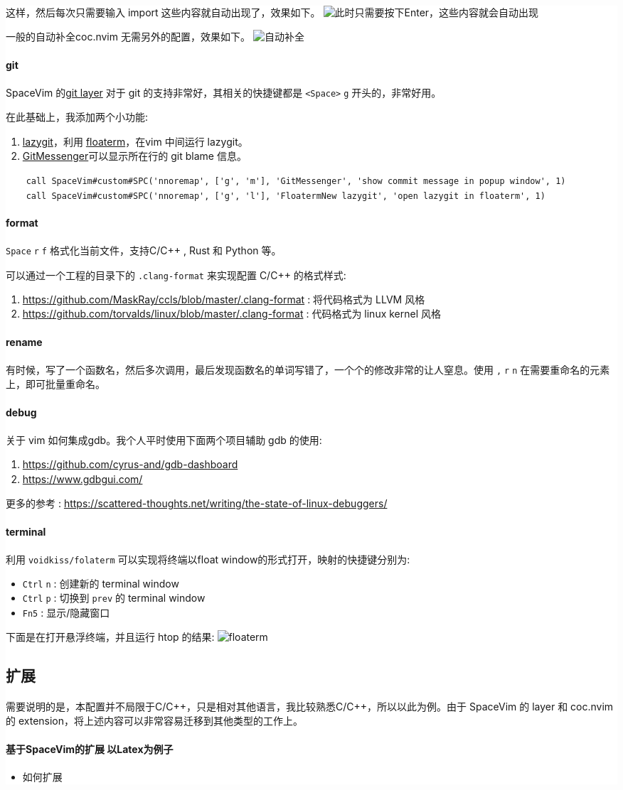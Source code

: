 这样，然后每次只需要输入 import 这些内容就自动出现了，效果如下。
![此时只需要按下Enter，这些内容就会自动出现](https://upload-images.jianshu.io/upload_images/9176874-50be9343756e731f.png?imageMogr2/auto-orient/strip%7CimageView2/2/w/1240)


一般的自动补全coc.nvim 无需另外的配置，效果如下。
![自动补全](https://upload-images.jianshu.io/upload_images/9176874-daac0f5b05792dba.png?imageMogr2/auto-orient/strip%7CimageView2/2/w/1240)

#### git
SpaceVim 的[git layer](https://spacevim.org/layers/git/) 对于 git 的支持非常好，其相关的快捷键都是 `<Space>` `g` 开头的，非常好用。

在此基础上，我添加两个小功能:
1. [lazygit](https://github.com/jesseduffield/lazygit)，利用 [floaterm](https://github.com/voldikss/vim-floaterm)，在vim 中间运行 lazygit。
2. [GitMessenger](https://github.com/voldikss/vim-floaterm)可以显示所在行的 git blame 信息。
```vim
    call SpaceVim#custom#SPC('nnoremap', ['g', 'm'], 'GitMessenger', 'show commit message in popup window', 1)
    call SpaceVim#custom#SPC('nnoremap', ['g', 'l'], 'FloatermNew lazygit', 'open lazygit in floaterm', 1)
```

#### format
`Space`  `r`  `f` 格式化当前文件，支持C/C++ , Rust 和 Python 等。

可以通过一个工程的目录下的 `.clang-format` 来实现配置 C/C++ 的格式样式:
1. https://github.com/MaskRay/ccls/blob/master/.clang-format : 将代码格式为 LLVM 风格
2. https://github.com/torvalds/linux/blob/master/.clang-format : 代码格式为 linux kernel 风格

#### rename
有时候，写了一个函数名，然后多次调用，最后发现函数名的单词写错了，一个个的修改非常的让人窒息。使用 `,` `r` `n` 在需要重命名的元素上，即可批量重命名。

#### debug
关于 vim 如何集成gdb。我个人平时使用下面两个项目辅助 gdb 的使用:
1. https://github.com/cyrus-and/gdb-dashboard
2. https://www.gdbgui.com/

更多的参考 : https://scattered-thoughts.net/writing/the-state-of-linux-debuggers/

#### terminal
利用 `voidkiss/folaterm` 可以实现将终端以float window的形式打开，映射的快捷键分别为:
- `Ctrl` `n` : 创建新的 terminal window
- `Ctrl` `p` : 切换到 `prev` 的 terminal window
- `Fn5` : 显示/隐藏窗口

下面是在打开悬浮终端，并且运行 htop 的结果:
![floaterm](https://upload-images.jianshu.io/upload_images/9176874-32e6bbbc08cb4b8c.png?imageMogr2/auto-orient/strip%7CimageView2/2/w/1240)
## 扩展
需要说明的是，本配置并不局限于C/C++，只是相对其他语言，我比较熟悉C/C++，所以以此为例。由于 SpaceVim 的 layer 和 coc.nvim 的 extension，将上述内容可以非常容易迁移到其他类型的工作上。

#### 基于SpaceVim的扩展 以Latex为例子
- 如何扩展


[^1]: [cscope](http://cscope.sourceforge.net/)
[^2]: [SpaceVim](http://spacevim.org/)
[^3]: [coc.nim](https://github.com/neoclide/coc.nvim)
[^4]: [Vim 8 中 C/C++ 符号索引：GTags 篇](https://zhuanlan.zhihu.com/p/36279445)
[^5]: [Language Server Protocal](https://microsoft.github.io/language-server-protocol/)
[^6]: [github: how to exit vim](https://github.com/hakluke/how-to-exit-vim)
[^7]: https://stackoverflow.blog/2017/05/23/stack-overflow-helping-one-million-developers-exit-vim/
[^8]: https://vi.stackexchange.com/questions/177/what-is-the-purpose-of-swap-files
[^9]: https://github.com/yangyangwithgnu/use_vim_as_ide
[^10]: [YCM](https://github.com/ycm-core/YouCompleteMe)
[^11]: [ctags](https://github.com/universal-ctags/ctags)
[^12]: [ccls](https://github.com/MaskRay/ccls)
[^13]: [lsp servers](https://microsoft.github.io/language-server-protocol/implementors/servers/)
[^14]: [lsp tools](https://microsoft.github.io/language-server-protocol/implementors/tools/)。
[^15]: https://github.com/rust-analyzer/rust-analyzer
[^16]: [nerdtree](https://github.com/preservim/nerdtree)
[^17]: [defx](https://github.com/Shougo/defx.nvim)
[^18]: https://github.com/preservim/nerdtree/issues/1170
[^19]: https://github.com/ChristianChiarulli/LunarVim
[^20]: [corss the GFW](https://martins3.github.io/gfw.html)